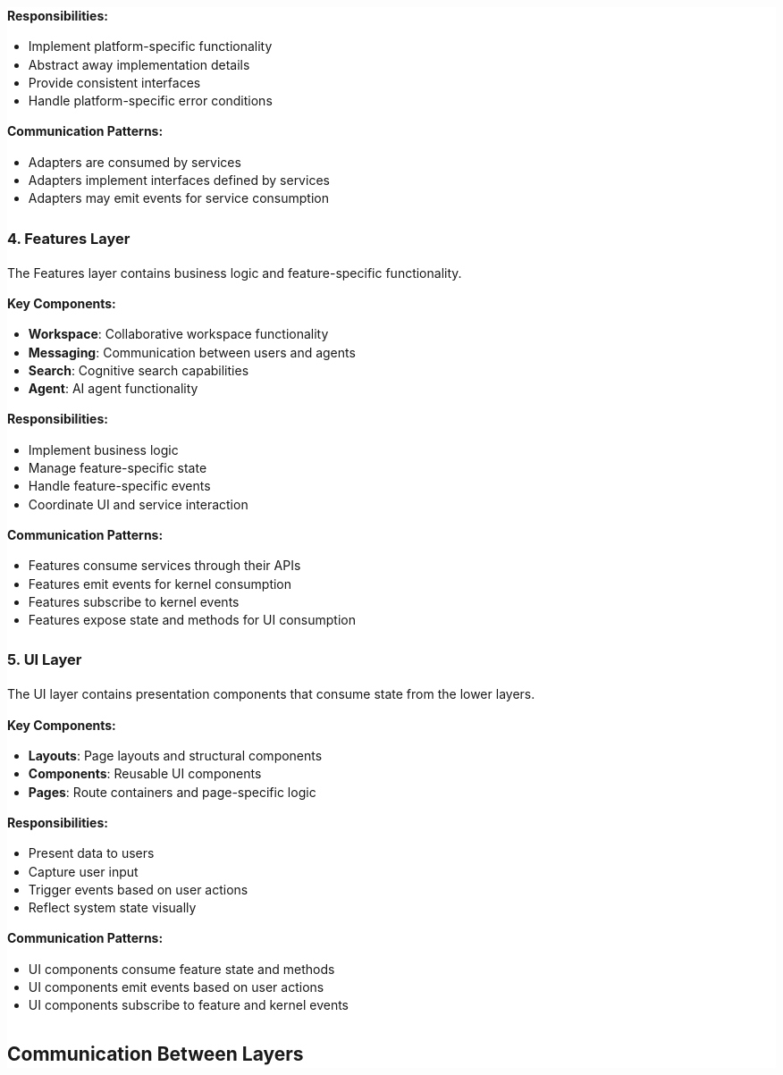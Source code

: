 **Responsibilities:**
- Implement platform-specific functionality
- Abstract away implementation details
- Provide consistent interfaces
- Handle platform-specific error conditions

**Communication Patterns:**
- Adapters are consumed by services
- Adapters implement interfaces defined by services
- Adapters may emit events for service consumption

### 4. Features Layer

The Features layer contains business logic and feature-specific functionality.

**Key Components:**
- **Workspace**: Collaborative workspace functionality
- **Messaging**: Communication between users and agents
- **Search**: Cognitive search capabilities
- **Agent**: AI agent functionality

**Responsibilities:**
- Implement business logic
- Manage feature-specific state
- Handle feature-specific events
- Coordinate UI and service interaction

**Communication Patterns:**
- Features consume services through their APIs
- Features emit events for kernel consumption
- Features subscribe to kernel events
- Features expose state and methods for UI consumption

### 5. UI Layer

The UI layer contains presentation components that consume state from the lower layers.

**Key Components:**
- **Layouts**: Page layouts and structural components
- **Components**: Reusable UI components
- **Pages**: Route containers and page-specific logic

**Responsibilities:**
- Present data to users
- Capture user input
- Trigger events based on user actions
- Reflect system state visually

**Communication Patterns:**
- UI components consume feature state and methods
- UI components emit events based on user actions
- UI components subscribe to feature and kernel events

## Communication Between Layers

